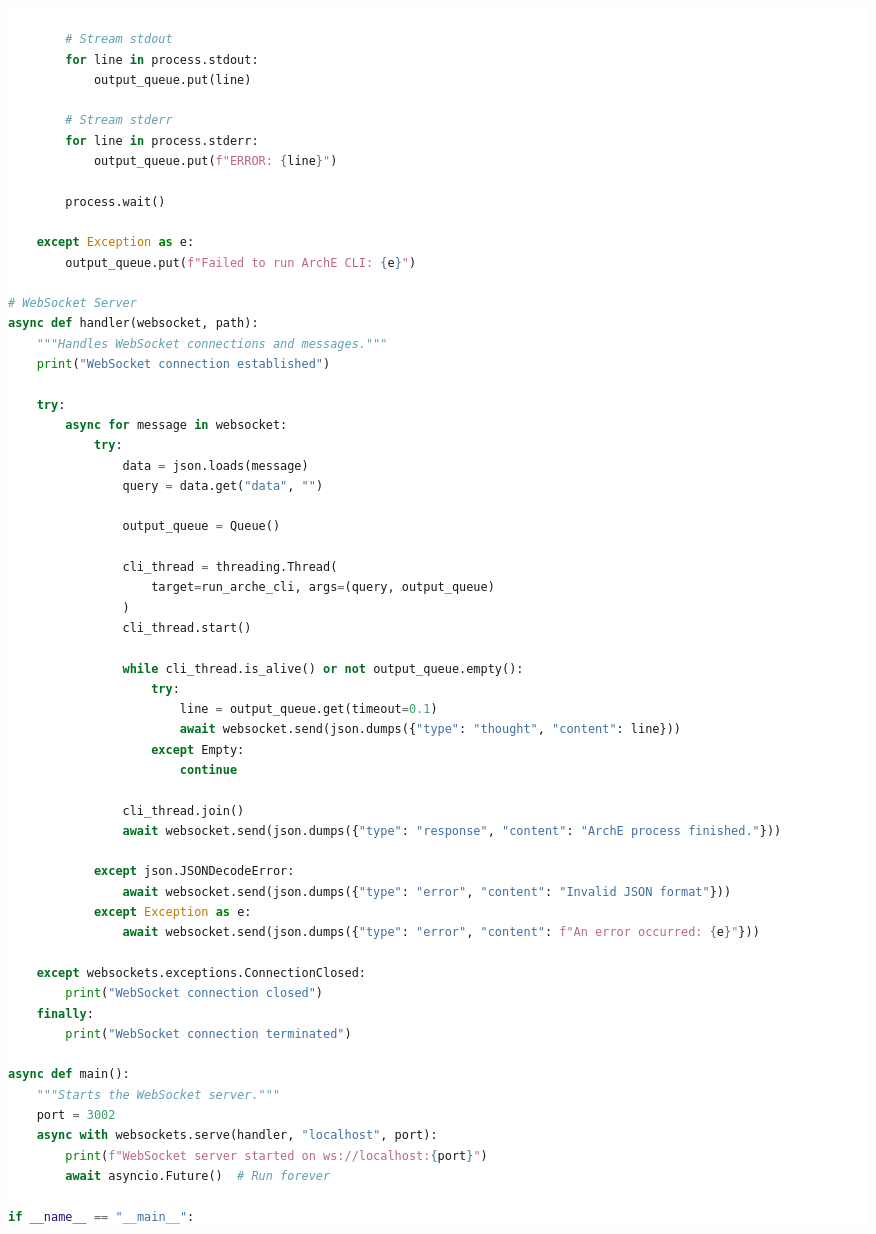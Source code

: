 ```python

        # Stream stdout
        for line in process.stdout:
            output_queue.put(line)
        
        # Stream stderr
        for line in process.stderr:
            output_queue.put(f"ERROR: {line}")
            
        process.wait()

    except Exception as e:
        output_queue.put(f"Failed to run ArchE CLI: {e}")

# WebSocket Server
async def handler(websocket, path):
    """Handles WebSocket connections and messages."""
    print("WebSocket connection established")
    
    try:
        async for message in websocket:
            try:
                data = json.loads(message)
                query = data.get("data", "")
                
                output_queue = Queue()
                
                cli_thread = threading.Thread(
                    target=run_arche_cli, args=(query, output_queue)
                )
                cli_thread.start()

                while cli_thread.is_alive() or not output_queue.empty():
                    try:
                        line = output_queue.get(timeout=0.1)
                        await websocket.send(json.dumps({"type": "thought", "content": line}))
                    except Empty:
                        continue
                        
                cli_thread.join()
                await websocket.send(json.dumps({"type": "response", "content": "ArchE process finished."}))

            except json.JSONDecodeError:
                await websocket.send(json.dumps({"type": "error", "content": "Invalid JSON format"}))
            except Exception as e:
                await websocket.send(json.dumps({"type": "error", "content": f"An error occurred: {e}"}))
                
    except websockets.exceptions.ConnectionClosed:
        print("WebSocket connection closed")
    finally:
        print("WebSocket connection terminated")

async def main():
    """Starts the WebSocket server."""
    port = 3002
    async with websockets.serve(handler, "localhost", port):
        print(f"WebSocket server started on ws://localhost:{port}")
        await asyncio.Future()  # Run forever

if __name__ == "__main__":
```